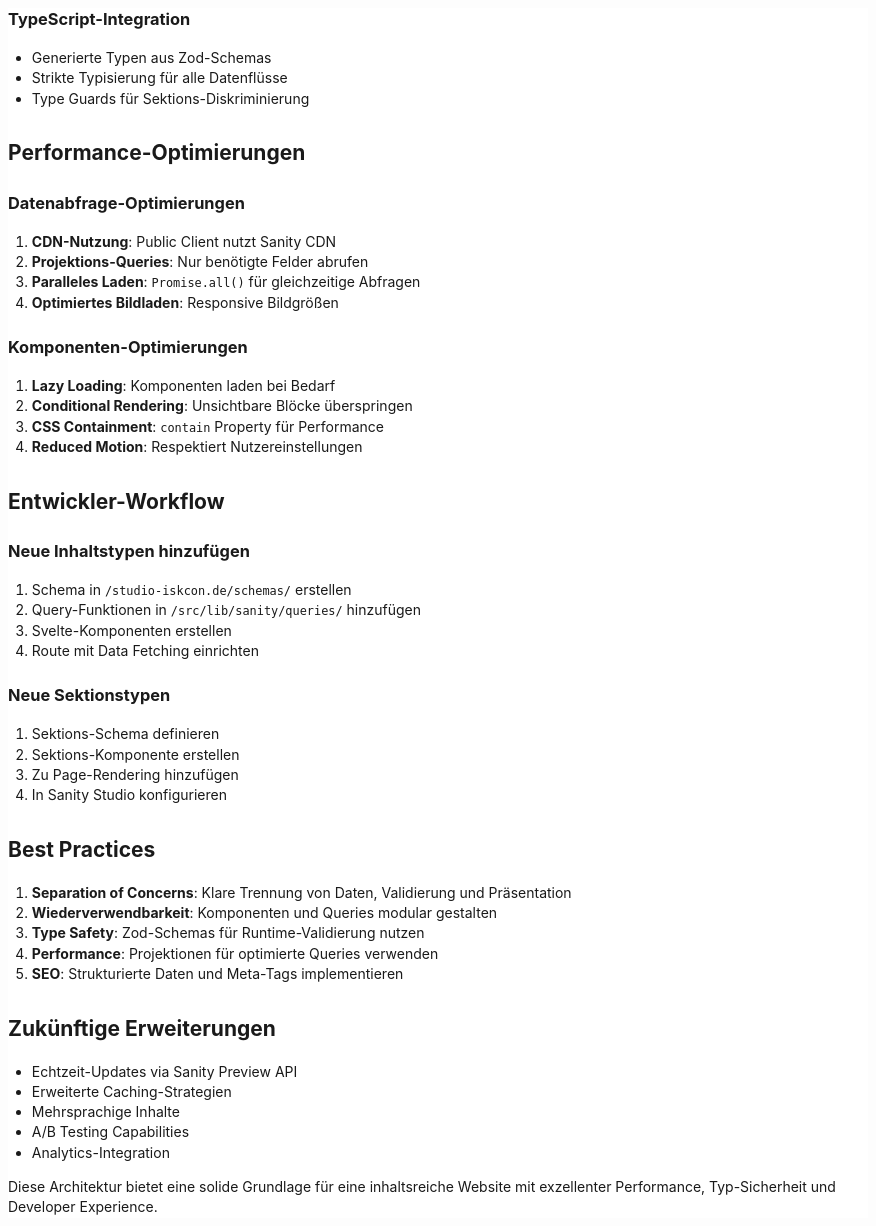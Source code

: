 ### TypeScript-Integration

- Generierte Typen aus Zod-Schemas
- Strikte Typisierung für alle Datenflüsse
- Type Guards für Sektions-Diskriminierung

## Performance-Optimierungen

### Datenabfrage-Optimierungen

1. **CDN-Nutzung**: Public Client nutzt Sanity CDN
2. **Projektions-Queries**: Nur benötigte Felder abrufen
3. **Paralleles Laden**: `Promise.all()` für gleichzeitige Abfragen
4. **Optimiertes Bildladen**: Responsive Bildgrößen

### Komponenten-Optimierungen

1. **Lazy Loading**: Komponenten laden bei Bedarf
2. **Conditional Rendering**: Unsichtbare Blöcke überspringen
3. **CSS Containment**: `contain` Property für Performance
4. **Reduced Motion**: Respektiert Nutzereinstellungen

## Entwickler-Workflow

### Neue Inhaltstypen hinzufügen

1. Schema in `/studio-iskcon.de/schemas/` erstellen
2. Query-Funktionen in `/src/lib/sanity/queries/` hinzufügen
3. Svelte-Komponenten erstellen
4. Route mit Data Fetching einrichten

### Neue Sektionstypen

1. Sektions-Schema definieren
2. Sektions-Komponente erstellen
3. Zu Page-Rendering hinzufügen
4. In Sanity Studio konfigurieren

## Best Practices

1. **Separation of Concerns**: Klare Trennung von Daten, Validierung und Präsentation
2. **Wiederverwendbarkeit**: Komponenten und Queries modular gestalten
3. **Type Safety**: Zod-Schemas für Runtime-Validierung nutzen
4. **Performance**: Projektionen für optimierte Queries verwenden
5. **SEO**: Strukturierte Daten und Meta-Tags implementieren

## Zukünftige Erweiterungen

- Echtzeit-Updates via Sanity Preview API
- Erweiterte Caching-Strategien
- Mehrsprachige Inhalte
- A/B Testing Capabilities
- Analytics-Integration

Diese Architektur bietet eine solide Grundlage für eine inhaltsreiche Website mit exzellenter Performance, Typ-Sicherheit und Developer Experience.